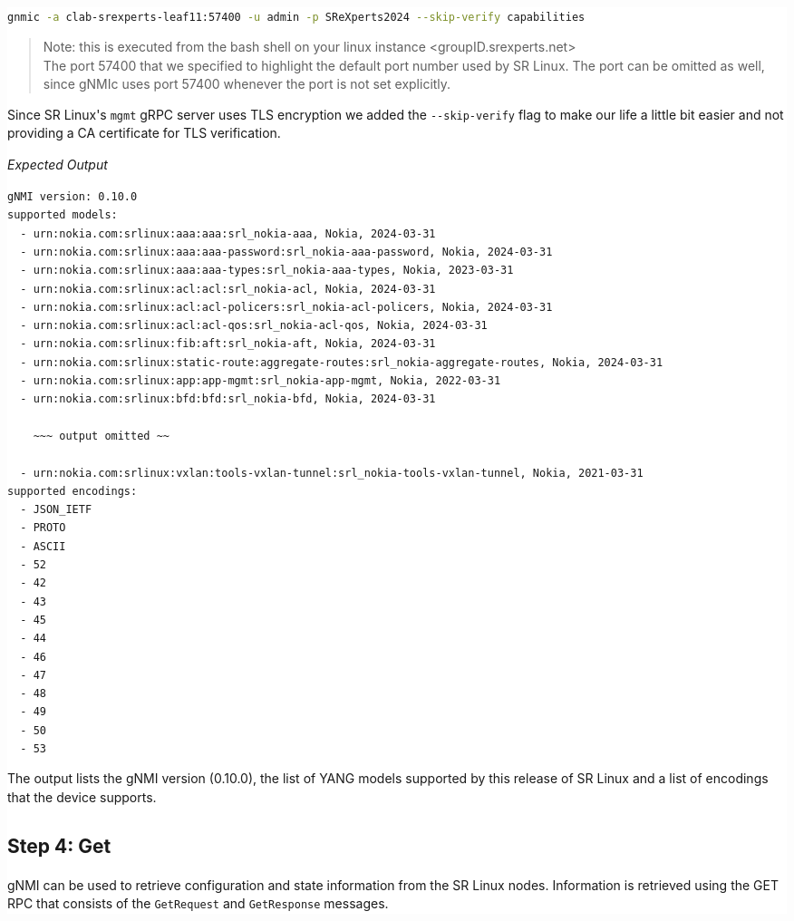 ```bash
gnmic -a clab-srexperts-leaf11:57400 -u admin -p SReXperts2024 --skip-verify capabilities
```

> Note: this is executed from the bash shell on your linux instance <groupID.srexperts.net>  
> The port 57400 that we specified to highlight the default port number used by SR Linux. The port can be omitted as well, since gNMIc uses port 57400 whenever the port is not set explicitly.

Since SR Linux's `mgmt` gRPC server uses TLS encryption we added the `--skip-verify` flag to make our life a little bit easier and not providing a CA certificate for TLS verification.

*Expected Output*

```
gNMI version: 0.10.0
supported models:
  - urn:nokia.com:srlinux:aaa:aaa:srl_nokia-aaa, Nokia, 2024-03-31
  - urn:nokia.com:srlinux:aaa:aaa-password:srl_nokia-aaa-password, Nokia, 2024-03-31
  - urn:nokia.com:srlinux:aaa:aaa-types:srl_nokia-aaa-types, Nokia, 2023-03-31
  - urn:nokia.com:srlinux:acl:acl:srl_nokia-acl, Nokia, 2024-03-31
  - urn:nokia.com:srlinux:acl:acl-policers:srl_nokia-acl-policers, Nokia, 2024-03-31
  - urn:nokia.com:srlinux:acl:acl-qos:srl_nokia-acl-qos, Nokia, 2024-03-31
  - urn:nokia.com:srlinux:fib:aft:srl_nokia-aft, Nokia, 2024-03-31
  - urn:nokia.com:srlinux:static-route:aggregate-routes:srl_nokia-aggregate-routes, Nokia, 2024-03-31
  - urn:nokia.com:srlinux:app:app-mgmt:srl_nokia-app-mgmt, Nokia, 2022-03-31
  - urn:nokia.com:srlinux:bfd:bfd:srl_nokia-bfd, Nokia, 2024-03-31

    ~~~ output omitted ~~

  - urn:nokia.com:srlinux:vxlan:tools-vxlan-tunnel:srl_nokia-tools-vxlan-tunnel, Nokia, 2021-03-31
supported encodings:
  - JSON_IETF
  - PROTO
  - ASCII
  - 52
  - 42
  - 43
  - 45
  - 44
  - 46
  - 47
  - 48
  - 49
  - 50
  - 53
```

The output lists the gNMI version (0.10.0), the list of YANG models supported by this release of SR Linux and a list of encodings that the device supports.

## Step 4: Get

gNMI can be used to retrieve configuration and state information from the SR Linux nodes. Information is retrieved using the GET RPC that consists of the `GetRequest` and `GetResponse` messages.
